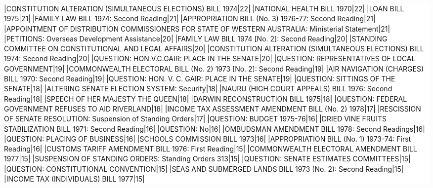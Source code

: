 |CONSTITUTION ALTERATION (SIMULTANEOUS ELECTIONS) BILL 1974|22|
|NATIONAL HEALTH BILL 1970|22|
|LOAN BILL 1975|21|
|FAMILY LAW BILL 1974: Second Reading|21|
|APPROPRIATION BILL (No. 3) 1976-77: Second Reading|21|
|APPOINTMENT OF DISTRIBUTION COMMISSIONERS FOR STATE OF WESTERN AUSTRALIA: Ministerial Statement|21|
|PETITIONS: Overseas Development Assistance|20|
|FAMILY LAW BILL 1974 [No. 2]: Second Reading|20|
|STANDING COMMITTEE ON CONSTITUTIONAL AND LEGAL AFFAIRS|20|
|CONSTITUTION ALTERATION (SIMULTANEOUS ELECTIONS) BILL 1974: Second Reading|20|
|QUESTION: HON.V.C.GAIR: PLACE IN THE SENATE|20|
|QUESTION: REPRESENTATIVES OF LOCAL GOVERNMENT|19|
|COMMONWEALTH ELECTORAL BILL (No. 2) 1973 [No. 2]: Second Reading|19|
|AIR NAVIGATION (CHARGES) BILL 1970: Second Reading|19|
|QUESTION: HON. V. C. GAIR: PLACE IN THE SENATE|19|
|QUESTION: SITTINGS OF THE SENATE|18|
|ALTERING SENATE ELECTION SYSTEM: Security|18|
|NAURU (HIGH COURT APPEALS) BILL 1976: Second Reading|18|
|SPEECH OF HER MAJESTY THE QUEEN|18|
|DARWIN RECONSTRUCTION BILL 1975|18|
|QUESTION: FEDERAL GOVERNMENT REFUSES TO AID RIVERLAND|18|
|INCOME TAX ASSESSMENT AMENDMENT BILL (No. 2) 1978|17|
|RESCISSION OF SENATE RESOLUTION: Suspension of Standing Orders|17|
|QUESTION: BUDGET 1975-76|16|
|DRIED VINE FRUITS STABILIZATION BILL 1971: Second Reading|16|
|QUESTION: No|16|
|OMBUDSMAN AMENDMENT BILL 1978: Second Readings|16|
|QUESTION: PLACING OF BUSINESS|16|
|SCHOOLS COMMISSION BILL 1973|16|
|APPROPRIATION BILL (No. 1) 1973-74: First Reading|16|
|CUSTOMS TARIFF AMENDMENT BILL 1976: First Reading|15|
|COMMONWEALTH ELECTORAL AMENDMENT BILL 1977|15|
|SUSPENSION OF STANDING ORDERS: Standing Orders 313|15|
|QUESTION: SENATE ESTIMATES COMMITTEES|15|
|QUESTION: CONSTITUTIONAL CONVENTION|15|
|SEAS AND SUBMERGED LANDS BILL 1973 (No. 2): Second Reading|15|
|INCOME TAX (INDIVIDUALS) BILL 1977|15|